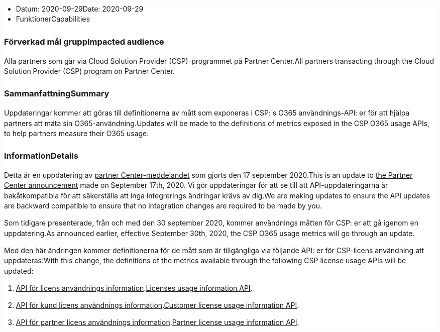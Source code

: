 - <span data-ttu-id="d0b43-219">Datum: 2020-09-29</span><span class="sxs-lookup"><span data-stu-id="d0b43-219">Date: 2020-09-29</span></span>
- <span data-ttu-id="d0b43-220">Funktioner</span><span class="sxs-lookup"><span data-stu-id="d0b43-220">Capabilities</span></span>

### <a name="impacted-audience"></a><span data-ttu-id="d0b43-221">Förverkad mål grupp</span><span class="sxs-lookup"><span data-stu-id="d0b43-221">Impacted audience</span></span>

<span data-ttu-id="d0b43-222">Alla partners som går via Cloud Solution Provider (CSP)-programmet på Partner Center.</span><span class="sxs-lookup"><span data-stu-id="d0b43-222">All partners transacting through the Cloud Solution Provider (CSP) program on Partner Center.</span></span> 

### <a name="summary"></a><span data-ttu-id="d0b43-223">Sammanfattning</span><span class="sxs-lookup"><span data-stu-id="d0b43-223">Summary</span></span> 

<span data-ttu-id="d0b43-224">Uppdateringar kommer att göras till definitionerna av mått som exponeras i CSP: s O365 användnings-API: er för att hjälpa partners att mäta sin O365-användning.</span><span class="sxs-lookup"><span data-stu-id="d0b43-224">Updates will be made to the definitions of metrics exposed in the CSP O365 usage APIs, to help partners measure their O365 usage.</span></span> 

### <a name="details"></a><span data-ttu-id="d0b43-225">Information</span><span class="sxs-lookup"><span data-stu-id="d0b43-225">Details</span></span>

<span data-ttu-id="d0b43-226">Detta är en uppdatering av [partner Center-meddelandet](#8) som gjorts den 17 september 2020.</span><span class="sxs-lookup"><span data-stu-id="d0b43-226">This is an update to [the Partner Center announcement](#8) made on September 17th, 2020.</span></span> <span data-ttu-id="d0b43-227">Vi gör uppdateringar för att se till att API-uppdateringarna är bakåtkompatibla för att säkerställa att inga integrerings ändringar krävs av dig.</span><span class="sxs-lookup"><span data-stu-id="d0b43-227">We are making updates to ensure the API updates are backward compatible to ensure that no integration changes are required to be made by you.</span></span> 

<span data-ttu-id="d0b43-228">Som tidigare presenterade, från och med den 30 september 2020, kommer användnings måtten för CSP: er att gå igenom en uppdatering.</span><span class="sxs-lookup"><span data-stu-id="d0b43-228">As announced earlier, effective September 30th, 2020, the CSP O365 usage metrics will go through an update.</span></span> 

<span data-ttu-id="d0b43-229">Med den här ändringen kommer definitionerna för de mått som är tillgängliga via följande API: er för CSP-licens användning att uppdateras:</span><span class="sxs-lookup"><span data-stu-id="d0b43-229">With this change, the definitions of the metrics available through the following CSP license usage APIs will be updated:</span></span> 

1. <span data-ttu-id="d0b43-230">[API för licens användnings information](/partner-center/develop/get-licenses-usage-information).</span><span class="sxs-lookup"><span data-stu-id="d0b43-230">[Licenses usage information API](/partner-center/develop/get-licenses-usage-information).</span></span>

2. <span data-ttu-id="d0b43-231">[API för kund licens användnings information](/partner-center/develop/get-customer-licenses-usage-information).</span><span class="sxs-lookup"><span data-stu-id="d0b43-231">[Customer license usage information API](/partner-center/develop/get-customer-licenses-usage-information).</span></span>

3.  <span data-ttu-id="d0b43-232">[API för partner licens användnings information](/partner-center/develop/get-partner-licenses-usage-information).</span><span class="sxs-lookup"><span data-stu-id="d0b43-232">[Partner license usage information API](/partner-center/develop/get-partner-licenses-usage-information).</span></span>
